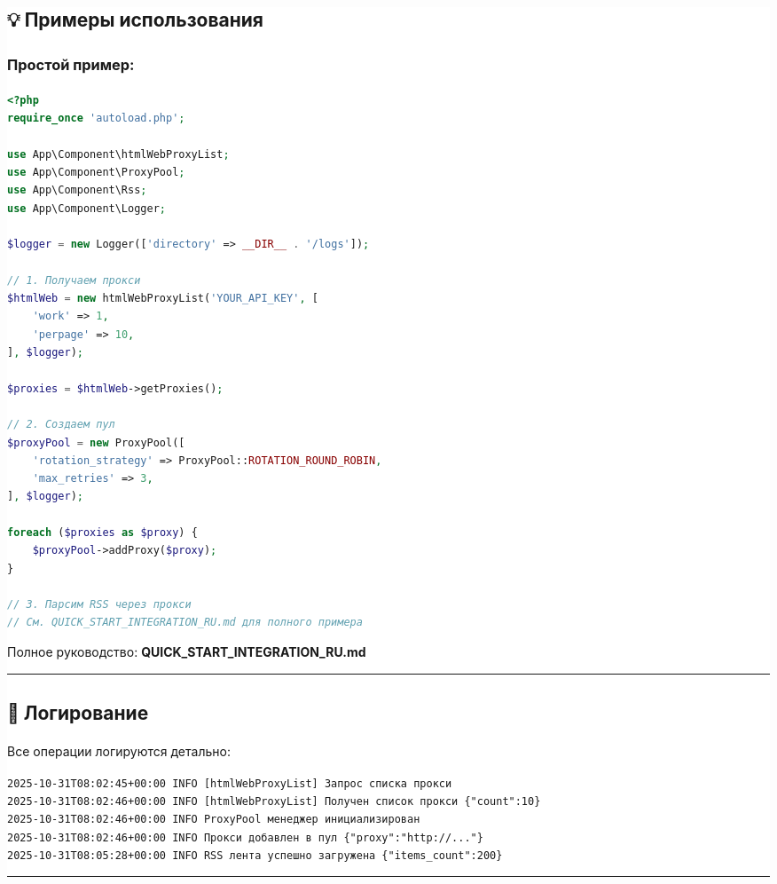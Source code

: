 ## 💡 Примеры использования

### Простой пример:
```php
<?php
require_once 'autoload.php';

use App\Component\htmlWebProxyList;
use App\Component\ProxyPool;
use App\Component\Rss;
use App\Component\Logger;

$logger = new Logger(['directory' => __DIR__ . '/logs']);

// 1. Получаем прокси
$htmlWeb = new htmlWebProxyList('YOUR_API_KEY', [
    'work' => 1,
    'perpage' => 10,
], $logger);

$proxies = $htmlWeb->getProxies();

// 2. Создаем пул
$proxyPool = new ProxyPool([
    'rotation_strategy' => ProxyPool::ROTATION_ROUND_ROBIN,
    'max_retries' => 3,
], $logger);

foreach ($proxies as $proxy) {
    $proxyPool->addProxy($proxy);
}

// 3. Парсим RSS через прокси
// См. QUICK_START_INTEGRATION_RU.md для полного примера
```

Полное руководство: **QUICK_START_INTEGRATION_RU.md**

---

## 📝 Логирование

Все операции логируются детально:

```log
2025-10-31T08:02:45+00:00 INFO [htmlWebProxyList] Запрос списка прокси
2025-10-31T08:02:46+00:00 INFO [htmlWebProxyList] Получен список прокси {"count":10}
2025-10-31T08:02:46+00:00 INFO ProxyPool менеджер инициализирован
2025-10-31T08:02:46+00:00 INFO Прокси добавлен в пул {"proxy":"http://..."}
2025-10-31T08:05:28+00:00 INFO RSS лента успешно загружена {"items_count":200}
```

---